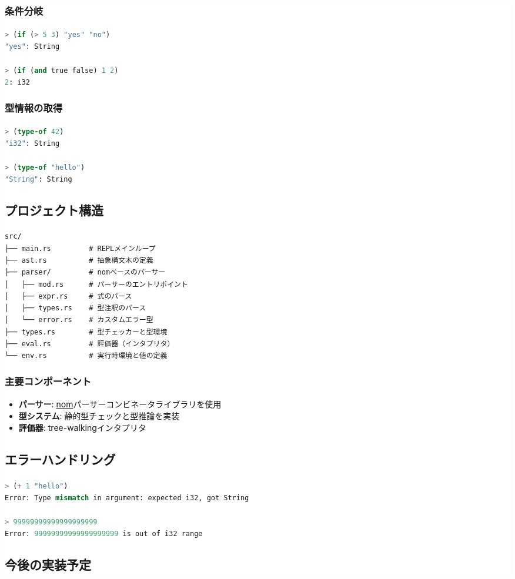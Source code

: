 ### 条件分岐
```lisp
> (if (> 5 3) "yes" "no")
"yes": String

> (if (and true false) 1 2)
2: i32
```

### 型情報の取得
```lisp
> (type-of 42)
"i32": String

> (type-of "hello")
"String": String
```

## プロジェクト構造

```
src/
├── main.rs         # REPLメインループ
├── ast.rs          # 抽象構文木の定義
├── parser/         # nomベースのパーサー
│   ├── mod.rs      # パーサーのエントリポイント
│   ├── expr.rs     # 式のパース
│   ├── types.rs    # 型注釈のパース
│   └── error.rs    # カスタムエラー型
├── types.rs        # 型チェッカーと型環境
├── eval.rs         # 評価器（インタプリタ）
└── env.rs          # 実行時環境と値の定義
```

### 主要コンポーネント

- **パーサー**: [nom](https://github.com/rust-bakery/nom)パーサーコンビネータライブラリを使用
- **型システム**: 静的型チェックと型推論を実装
- **評価器**: tree-walkingインタプリタ

## エラーハンドリング

```lisp
> (+ 1 "hello")
Error: Type mismatch in argument: expected i32, got String

> 99999999999999999999
Error: 99999999999999999999 is out of i32 range
```

## 今後の実装予定
